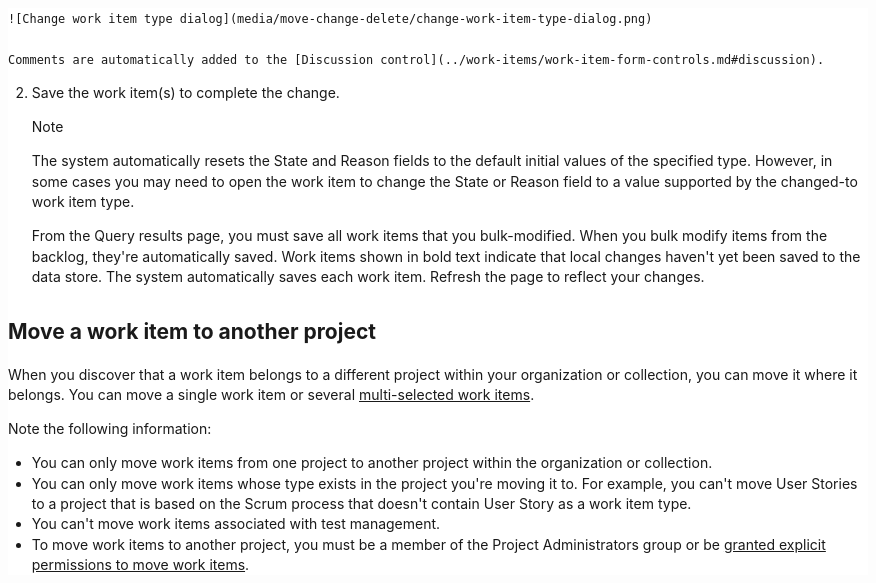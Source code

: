 	![Change work item type dialog](media/move-change-delete/change-work-item-type-dialog.png)    

	Comments are automatically added to the [Discussion control](../work-items/work-item-form-controls.md#discussion). 

2. Save the work item(s) to complete the change.  
 
	> [!NOTE]     
	> The system automatically resets the State and Reason fields to the default initial values of the specified type. However, in some cases you may need to open the work item to change the State or Reason field to a value supported by the changed-to work item type.

	From the Query results page, you must save all work items that you bulk-modified. When you bulk modify items from the backlog, they're automatically saved. Work items shown in bold text indicate that local changes haven't yet been saved to the data store. The system automatically saves each work item. Refresh the page to reflect your changes.   

<a id="move"> </a>  

## Move a work item to another project  

When you discover that a work item belongs to a different project within your organization or collection, you can move it where it belongs. You can move a single work item or several [multi-selected work items](bulk-modify-work-items.md).  

Note the following information: 
- You can only move work items from one project to another project within the organization or collection. 
- You can only move work items whose type exists in the project you're moving it to. For example, you can't move User Stories to a project that is based on the Scrum process that doesn't contain User Story as a work item type. 
- You can't move work items associated with test management. 
- To move work items to another project, you must be a member of the Project Administrators group or be [granted explicit permissions to move work items](../../organizations/security/set-permissions-access-work-tracking.md#move-delete-permissions).
